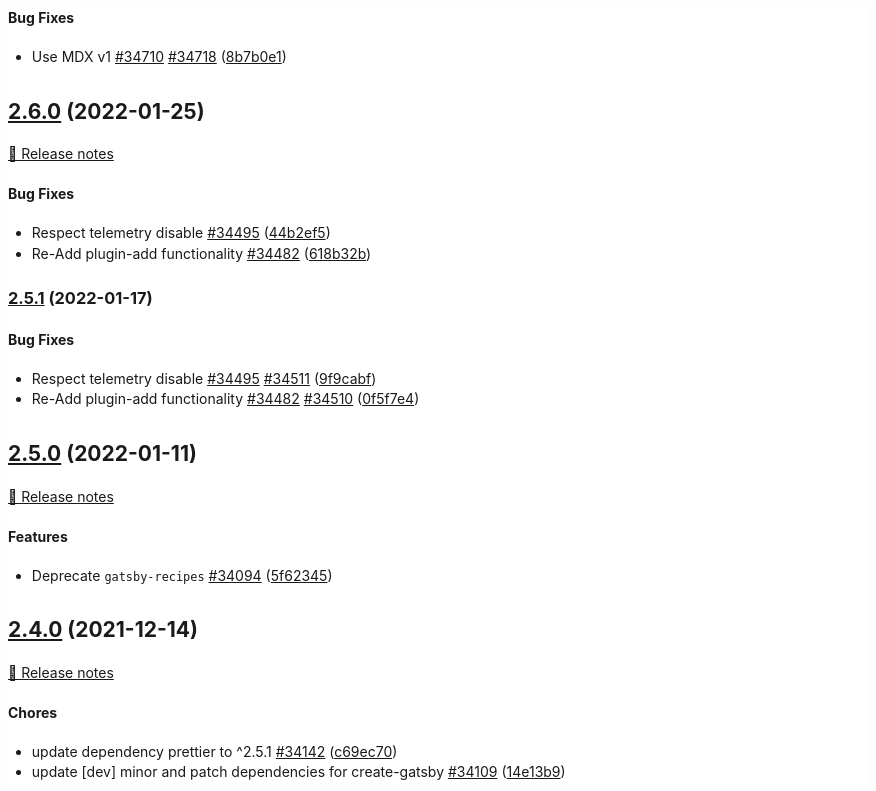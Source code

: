#### Bug Fixes

- Use MDX v1 [#34710](https://github.com/gatsbyjs/gatsby/issues/34710) [#34718](https://github.com/gatsbyjs/gatsby/issues/34718) ([8b7b0e1](https://github.com/gatsbyjs/gatsby/commit/8b7b0e17624b01748f721426071660f6479f6e09))

## [2.6.0](https://github.com/gatsbyjs/gatsby/commits/create-gatsby@2.6.0/packages/create-gatsby) (2022-01-25)

[🧾 Release notes](https://www.gatsbyjs.com/docs/reference/release-notes/v4.6)

#### Bug Fixes

- Respect telemetry disable [#34495](https://github.com/gatsbyjs/gatsby/issues/34495) ([44b2ef5](https://github.com/gatsbyjs/gatsby/commit/44b2ef5905801d1b40a15313966867bd3d410be7))
- Re-Add plugin-add functionality [#34482](https://github.com/gatsbyjs/gatsby/issues/34482) ([618b32b](https://github.com/gatsbyjs/gatsby/commit/618b32b17751c76ea1b1a6f4fbc91da928bd18c1))

### [2.5.1](https://github.com/gatsbyjs/gatsby/commits/create-gatsby@2.5.1/packages/create-gatsby) (2022-01-17)

#### Bug Fixes

- Respect telemetry disable [#34495](https://github.com/gatsbyjs/gatsby/issues/34495) [#34511](https://github.com/gatsbyjs/gatsby/issues/34511) ([9f9cabf](https://github.com/gatsbyjs/gatsby/commit/9f9cabfe05ba89f7e2e94fe29957dcdd610f4a43))
- Re-Add plugin-add functionality [#34482](https://github.com/gatsbyjs/gatsby/issues/34482) [#34510](https://github.com/gatsbyjs/gatsby/issues/34510) ([0f5f7e4](https://github.com/gatsbyjs/gatsby/commit/0f5f7e46ca4e803a1f43059e5de984ce8cd150f3))

## [2.5.0](https://github.com/gatsbyjs/gatsby/commits/create-gatsby@2.5.0/packages/create-gatsby) (2022-01-11)

[🧾 Release notes](https://www.gatsbyjs.com/docs/reference/release-notes/v4.5)

#### Features

- Deprecate `gatsby-recipes` [#34094](https://github.com/gatsbyjs/gatsby/issues/34094) ([5f62345](https://github.com/gatsbyjs/gatsby/commit/5f623451fefb55d6ace04ba6c9a221740a538bda))

## [2.4.0](https://github.com/gatsbyjs/gatsby/commits/create-gatsby@2.4.0/packages/create-gatsby) (2021-12-14)

[🧾 Release notes](https://www.gatsbyjs.com/docs/reference/release-notes/v4.4)

#### Chores

- update dependency prettier to ^2.5.1 [#34142](https://github.com/gatsbyjs/gatsby/issues/34142) ([c69ec70](https://github.com/gatsbyjs/gatsby/commit/c69ec70960c2a68b540a7317ec1f47d5a7c0d064))
- update [dev] minor and patch dependencies for create-gatsby [#34109](https://github.com/gatsbyjs/gatsby/issues/34109) ([14e13b9](https://github.com/gatsbyjs/gatsby/commit/14e13b92a1c1a07c18acf6a69b71b09644b689b0))
